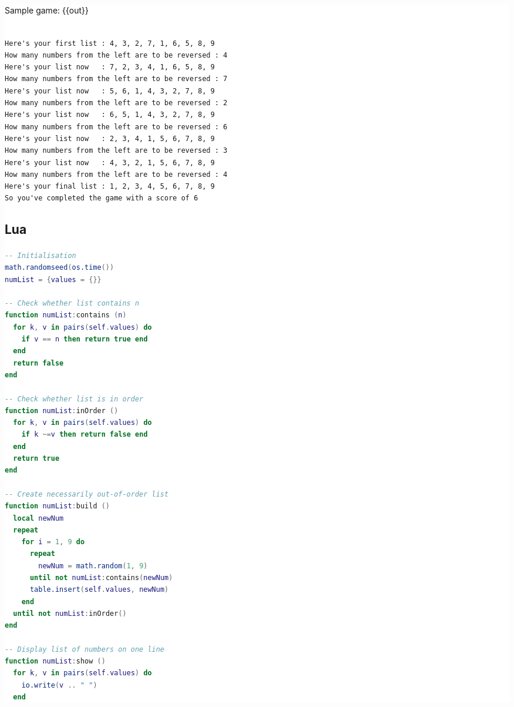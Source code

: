 Sample game:
{{out}}

```txt

Here's your first list : 4, 3, 2, 7, 1, 6, 5, 8, 9
How many numbers from the left are to be reversed : 4
Here's your list now   : 7, 2, 3, 4, 1, 6, 5, 8, 9
How many numbers from the left are to be reversed : 7
Here's your list now   : 5, 6, 1, 4, 3, 2, 7, 8, 9
How many numbers from the left are to be reversed : 2
Here's your list now   : 6, 5, 1, 4, 3, 2, 7, 8, 9
How many numbers from the left are to be reversed : 6
Here's your list now   : 2, 3, 4, 1, 5, 6, 7, 8, 9
How many numbers from the left are to be reversed : 3
Here's your list now   : 4, 3, 2, 1, 5, 6, 7, 8, 9
How many numbers from the left are to be reversed : 4
Here's your final list : 1, 2, 3, 4, 5, 6, 7, 8, 9
So you've completed the game with a score of 6

```



## Lua


```Lua
-- Initialisation
math.randomseed(os.time())
numList = {values = {}}

-- Check whether list contains n
function numList:contains (n)
  for k, v in pairs(self.values) do
    if v == n then return true end
  end
  return false
end

-- Check whether list is in order
function numList:inOrder ()
  for k, v in pairs(self.values) do
    if k ~=v then return false end
  end
  return true
end

-- Create necessarily out-of-order list
function numList:build ()
  local newNum
  repeat
    for i = 1, 9 do
      repeat
        newNum = math.random(1, 9)
      until not numList:contains(newNum)
      table.insert(self.values, newNum)
    end
  until not numList:inOrder()
end

-- Display list of numbers on one line
function numList:show ()
  for k, v in pairs(self.values) do
    io.write(v .. " ")
  end
```